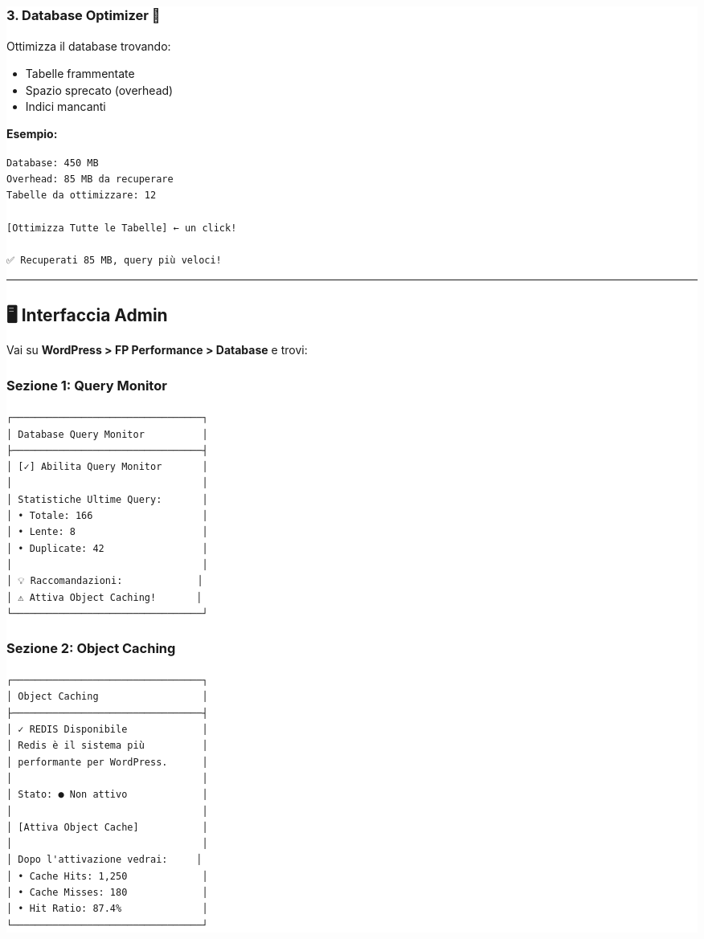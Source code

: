 
### 3. **Database Optimizer** 🔧
Ottimizza il database trovando:
- Tabelle frammentate
- Spazio sprecato (overhead)
- Indici mancanti

**Esempio:**
```
Database: 450 MB
Overhead: 85 MB da recuperare
Tabelle da ottimizzare: 12

[Ottimizza Tutte le Tabelle] ← un click!

✅ Recuperati 85 MB, query più veloci!
```

---

## 🖥️ Interfaccia Admin

Vai su **WordPress > FP Performance > Database** e trovi:

### Sezione 1: Query Monitor
```
┌─────────────────────────────────┐
│ Database Query Monitor          │
├─────────────────────────────────┤
│ [✓] Abilita Query Monitor       │
│                                 │
│ Statistiche Ultime Query:       │
│ • Totale: 166                   │
│ • Lente: 8                      │
│ • Duplicate: 42                 │
│                                 │
│ 💡 Raccomandazioni:             │
│ ⚠️ Attiva Object Caching!       │
└─────────────────────────────────┘
```

### Sezione 2: Object Caching
```
┌─────────────────────────────────┐
│ Object Caching                  │
├─────────────────────────────────┤
│ ✓ REDIS Disponibile             │
│ Redis è il sistema più          │
│ performante per WordPress.      │
│                                 │
│ Stato: ● Non attivo             │
│                                 │
│ [Attiva Object Cache]           │
│                                 │
│ Dopo l'attivazione vedrai:     │
│ • Cache Hits: 1,250             │
│ • Cache Misses: 180             │
│ • Hit Ratio: 87.4%              │
└─────────────────────────────────┘
```
